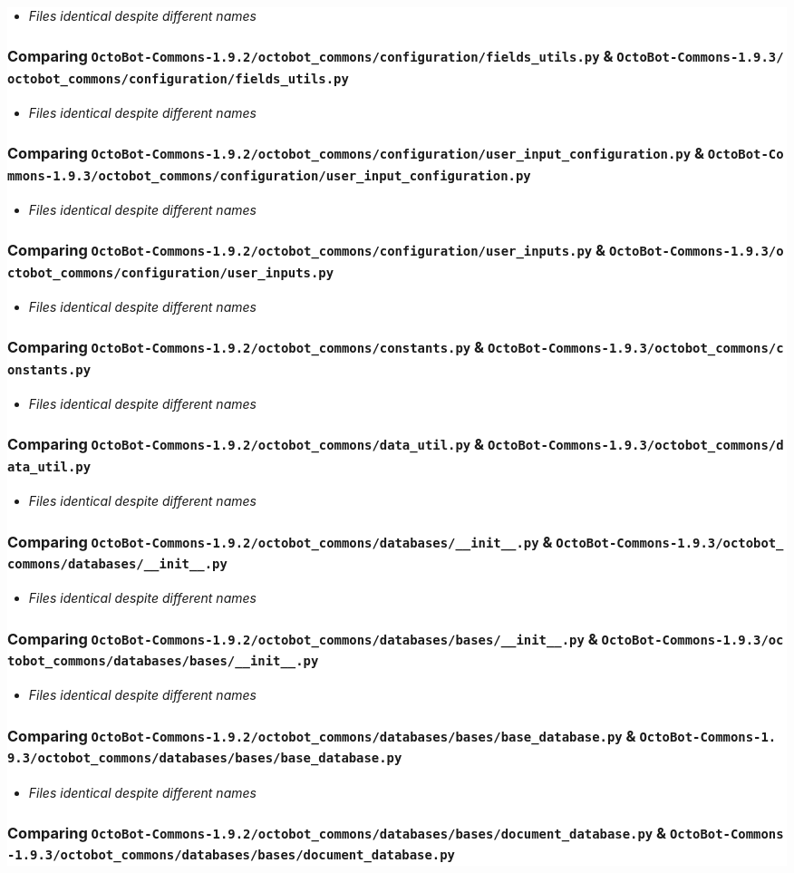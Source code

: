  * *Files identical despite different names*

### Comparing `OctoBot-Commons-1.9.2/octobot_commons/configuration/fields_utils.py` & `OctoBot-Commons-1.9.3/octobot_commons/configuration/fields_utils.py`

 * *Files identical despite different names*

### Comparing `OctoBot-Commons-1.9.2/octobot_commons/configuration/user_input_configuration.py` & `OctoBot-Commons-1.9.3/octobot_commons/configuration/user_input_configuration.py`

 * *Files identical despite different names*

### Comparing `OctoBot-Commons-1.9.2/octobot_commons/configuration/user_inputs.py` & `OctoBot-Commons-1.9.3/octobot_commons/configuration/user_inputs.py`

 * *Files identical despite different names*

### Comparing `OctoBot-Commons-1.9.2/octobot_commons/constants.py` & `OctoBot-Commons-1.9.3/octobot_commons/constants.py`

 * *Files identical despite different names*

### Comparing `OctoBot-Commons-1.9.2/octobot_commons/data_util.py` & `OctoBot-Commons-1.9.3/octobot_commons/data_util.py`

 * *Files identical despite different names*

### Comparing `OctoBot-Commons-1.9.2/octobot_commons/databases/__init__.py` & `OctoBot-Commons-1.9.3/octobot_commons/databases/__init__.py`

 * *Files identical despite different names*

### Comparing `OctoBot-Commons-1.9.2/octobot_commons/databases/bases/__init__.py` & `OctoBot-Commons-1.9.3/octobot_commons/databases/bases/__init__.py`

 * *Files identical despite different names*

### Comparing `OctoBot-Commons-1.9.2/octobot_commons/databases/bases/base_database.py` & `OctoBot-Commons-1.9.3/octobot_commons/databases/bases/base_database.py`

 * *Files identical despite different names*

### Comparing `OctoBot-Commons-1.9.2/octobot_commons/databases/bases/document_database.py` & `OctoBot-Commons-1.9.3/octobot_commons/databases/bases/document_database.py`
